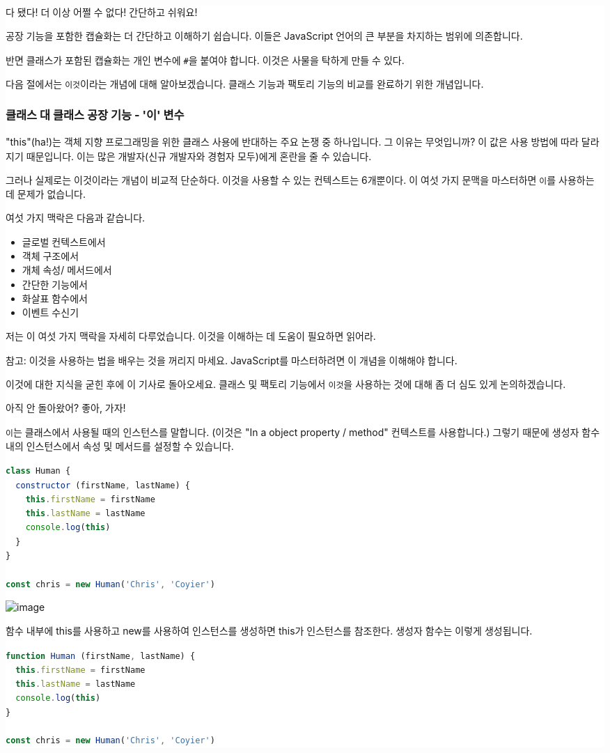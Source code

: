 다 됐다! 더 이상 어쩔 수 없다! 간단하고 쉬워요!

공장 기능을 포함한 캡슐화는 더 간단하고 이해하기 쉽습니다. 이들은 JavaScript 언어의 큰 부분을 차지하는 범위에 의존합니다.

반면 클래스가 포함된 캡슐화는 개인 변수에 `#`을 붙여야 합니다. 이것은 사물을 탁하게 만들 수 있다.

다음 절에서는 `이것`이라는 개념에 대해 알아보겠습니다. 클래스 기능과 팩토리 기능의 비교를 완료하기 위한 개념입니다.

### 클래스 대 클래스 공장 기능 - '이' 변수

"this"(ha!)는 객체 지향 프로그래밍을 위한 클래스 사용에 반대하는 주요 논쟁 중 하나입니다. 그 이유는 무엇입니까? 이 값은 사용 방법에 따라 달라지기 때문입니다. 이는 많은 개발자(신규 개발자와 경험자 모두)에게 혼란을 줄 수 있습니다.

그러나 실제로는 이것이라는 개념이 비교적 단순하다. 이것을 사용할 수 있는 컨텍스트는 6개뿐이다. 이 여섯 가지 문맥을 마스터하면 `이`를 사용하는 데 문제가 없습니다.

여섯 가지 맥락은 다음과 같습니다.

- 글로벌 컨텍스트에서
- 객체 구조에서
- 개체 속성/ 메서드에서
- 간단한 기능에서
- 화살표 함수에서
- 이벤트 수신기

저는 이 여섯 가지 맥락을 자세히 다루었습니다. 이것을 이해하는 데 도움이 필요하면 읽어라.

참고: 이것을 사용하는 법을 배우는 것을 꺼리지 마세요. JavaScript를 마스터하려면 이 개념을 이해해야 합니다.

이것에 대한 지식을 굳힌 후에 이 기사로 돌아오세요. 클래스 및 팩토리 기능에서 `이것`을 사용하는 것에 대해 좀 더 심도 있게 논의하겠습니다.

아직 안 돌아왔어? 좋아, 가자!

`이`는 클래스에서 사용될 때의 인스턴스를 말합니다. (이것은 "In a object property / method" 컨텍스트를 사용합니다.) 그렇기 때문에 생성자 함수 내의 인스턴스에서 속성 및 메서드를 설정할 수 있습니다.

```js
class Human {
  constructor (firstName, lastName) {
    this.firstName = firstName
    this.lastName = lastName
    console.log(this)
  }
}

const chris = new Human('Chris', 'Coyier')
```

![image](https://paper-attachments.dropbox.com/s_AB4BC977DF2BBAB3F9B097592E16C7567C493B52A668B2A322B5360BC04D43E9_1597998979647_class.png)

함수 내부에 this를 사용하고 new를 사용하여 인스턴스를 생성하면 this가 인스턴스를 참조한다. 생성자 함수는 이렇게 생성됩니다.

```js
function Human (firstName, lastName) {
  this.firstName = firstName 
  this.lastName = lastName
  console.log(this)  
}

const chris = new Human('Chris', 'Coyier')
```
